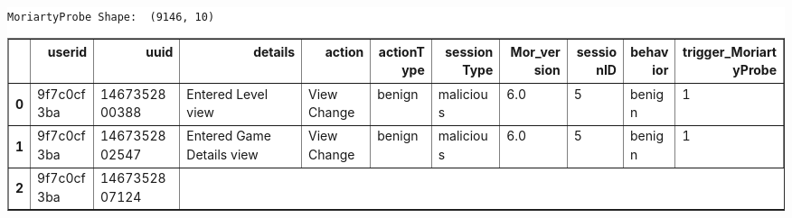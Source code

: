     MoriartyProbe Shape:  (9146, 10)





<div>
<style scoped>
    .dataframe tbody tr th:only-of-type {
        vertical-align: middle;
    }

    .dataframe tbody tr th {
        vertical-align: top;
    }

    .dataframe thead th {
        text-align: right;
    }
</style>
<table border="1" class="dataframe">
  <thead>
    <tr style="text-align: right;">
      <th></th>
      <th>userid</th>
      <th>uuid</th>
      <th>details</th>
      <th>action</th>
      <th>actionType</th>
      <th>sessionType</th>
      <th>Mor_version</th>
      <th>sessionID</th>
      <th>behavior</th>
      <th>trigger_MoriartyProbe</th>
    </tr>
  </thead>
  <tbody>
    <tr>
      <th>0</th>
      <td>9f7c0cf3ba</td>
      <td>1467352800388</td>
      <td>Entered Level view</td>
      <td>View Change</td>
      <td>benign</td>
      <td>malicious</td>
      <td>6.0</td>
      <td>5</td>
      <td>benign</td>
      <td>1</td>
    </tr>
    <tr>
      <th>1</th>
      <td>9f7c0cf3ba</td>
      <td>1467352802547</td>
      <td>Entered Game Details view</td>
      <td>View Change</td>
      <td>benign</td>
      <td>malicious</td>
      <td>6.0</td>
      <td>5</td>
      <td>benign</td>
      <td>1</td>
    </tr>
    <tr>
      <th>2</th>
      <td>9f7c0cf3ba</td>
      <td>1467352807124</td>